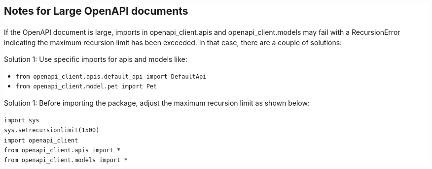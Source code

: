 





## Notes for Large OpenAPI documents
If the OpenAPI document is large, imports in openapi_client.apis and openapi_client.models may fail with a
RecursionError indicating the maximum recursion limit has been exceeded. In that case, there are a couple of solutions:

Solution 1:
Use specific imports for apis and models like:
- `from openapi_client.apis.default_api import DefaultApi`
- `from openapi_client.model.pet import Pet`

Solution 1:
Before importing the package, adjust the maximum recursion limit as shown below:
```
import sys
sys.setrecursionlimit(1500)
import openapi_client
from openapi_client.apis import *
from openapi_client.models import *
```
